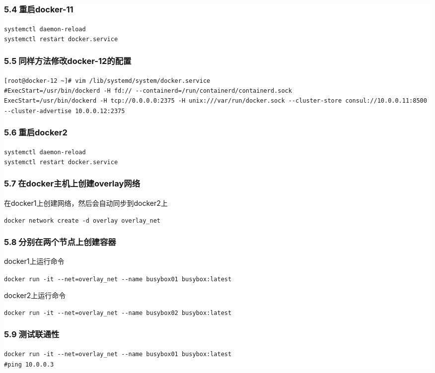 ### 5.4 重启docker-11

```
systemctl daemon-reload     
systemctl restart docker.service
```

### 5.5 同样方法修改docker-12的配置

```
[root@docker-12 ~]# vim /lib/systemd/system/docker.service
#ExecStart=/usr/bin/dockerd -H fd:// --containerd=/run/containerd/containerd.sock
ExecStart=/usr/bin/dockerd -H tcp://0.0.0.0:2375 -H unix:///var/run/docker.sock --cluster-store consul://10.0.0.11:8500 --cluster-advertise 10.0.0.12:2375
```

### 5.6 重启docker2

```
systemctl daemon-reload     
systemctl restart docker.service
```

### 5.7 在docker主机上创建overlay网络

在docker1上创建网络，然后会自动同步到docker2上

```
docker network create -d overlay overlay_net
```

### 5.8 分别在两个节点上创建容器

docker1上运行命令

```
docker run -it --net=overlay_net --name busybox01 busybox:latest
```

docker2上运行命令

```
docker run -it --net=overlay_net --name busybox02 busybox:latest
```

### 5.9 测试联通性

```
docker run -it --net=overlay_net --name busybox01 busybox:latest
#ping 10.0.0.3
```
